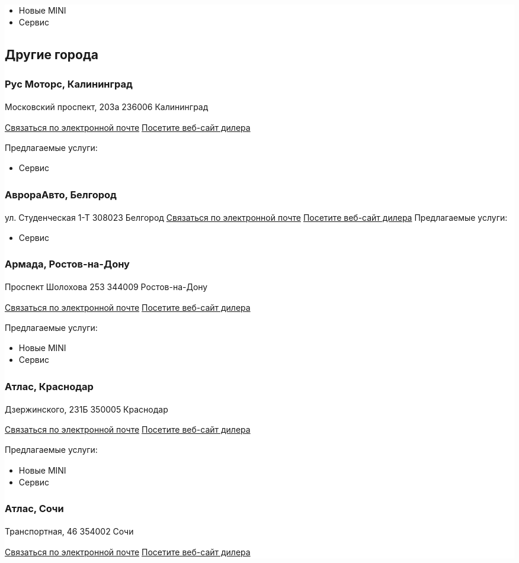   - Новые MINI
  - Сервис 

## Другие города

### Рус Моторс, Калининград
Московский проспект, 203а
236006 Калининград

[Связаться по электронной почте](mailto:info@bmw-rusmotors.ru)
[Посетите веб-сайт дилера](http://www.bmw-rusmotors.ru)

Предлагаемые услуги:
  - Сервис 

### АврораАвто, Белгород
ул. Студенческая 1-Т
308023 Белгород
[Связаться по электронной почте](mailto:info@bmw-avroraavto.ru)
[Посетите веб-сайт дилера](http://www.bmw-avroraavto.ru)
Предлагаемые услуги:

  - Сервис 

### Армада, Ростов-на-Дону
Проспект Шолохова 253
344009 Ростов-на-Дону

[Связаться по электронной почте](mailto:info@bmw-armada.ru)
[Посетите веб-сайт дилера](http://www.mini-armada.ru)

Предлагаемые услуги:

  - Новые MINI
  - Сервис 

### Атлас, Краснодар
Дзержинского, 231Б
350005 Краснодар

[Связаться по электронной почте](mailto:info@bmw-atlas.ru)
[Посетите веб-сайт дилера](http://www.mini-atlas.ru)

Предлагаемые услуги:

  - Новые MINI
  - Сервис 

### Атлас, Сочи
Транспортная, 46
354002 Сочи

[Связаться по электронной почте](mailto:info@bmw-atlas.ru)
[Посетите веб-сайт дилера](http://www.mini-atlas.ru)
